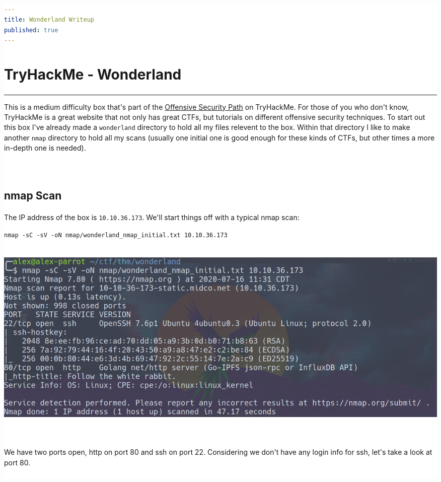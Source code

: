 ```yaml
---
title: Wonderland Writeup
published: true
---
```

# TryHackMe - Wonderland
________________________

This is a medium difficulty box that's part of the [Offensive Security Path](https://tryhackme.com/path/outline/OSCP) on TryHackMe. For those of you who don't know, TryHackMe is a great website that not only has great CTFs, but tutorials on different offensive security techniques. To start out this box I've already made a `wonderland` directory to hold all my files relevent to the box. Within that directory I like to make another `nmap` directory to hold all my scans (usually one initial one is good enough for these kinds of CTFs, but other times a more in-depth one is needed).
<br>
<br>
<br>

## nmap Scan

The IP address of the box is `10.10.36.173`. We'll start things off with a typical nmap scan:

`nmap -sC -sV -oN nmap/wonderland_nmap_initial.txt 10.10.36.173`
<br>
<br>

![](/assets/images/wonderland/wonderland_nmap.png)  
<br>
<br>

We have two ports open, http on port 80 and ssh on port 22. Considering we don't have any login info for ssh, let's take a look at port 80.
<br>
<br>
